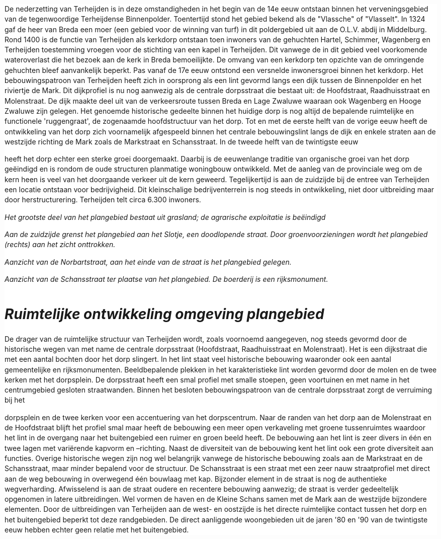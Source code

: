 De nederzetting van Terheijden is in deze omstandigheden in het begin van de 14e eeuw ontstaan binnen het verveningsgebied van de tegenwoordige Terheijdense Binnenpolder. Toentertijd stond het gebied bekend als de "Vlassche" of "Vlasselt". In 1324 gaf de heer van Breda een moer (een gebied voor de winning van turf) in dit poldergebied uit aan de O.L.V. abdij in Middelburg. Rond 1400 is de functie van Terheijden als kerkdorp ontstaan toen inwoners van de gehuchten Hartel, Schimmer, Wagenberg en Terheijden toestemming vroegen voor de stichting van een kapel in Terheijden. Dit vanwege de in dit gebied veel voorkomende wateroverlast die het bezoek aan de kerk in Breda bemoeilijkte. De omvang van een kerkdorp ten opzichte van de omringende gehuchten bleef aanvankelijk beperkt. Pas vanaf de 17e eeuw ontstond een versnelde inwonersgroei binnen het kerkdorp. Het bebouwingspatroon van Terheijden heeft zich in oorsprong als een lint gevormd langs een dijk tussen de Binnenpolder en het riviertje de Mark. Dit dijkprofiel is nu nog aanwezig als de centrale dorpsstraat die bestaat uit: de Hoofdstraat, Raadhuisstraat en Molenstraat. De dijk maakte deel uit van de verkeersroute tussen Breda en Lage Zwaluwe waaraan ook Wagenberg en Hooge Zwaluwe zijn gelegen. Het genoemde historische gedeelte binnen het huidige dorp is nog altijd de bepalende ruimtelijke en functionele 'ruggengraat', de zogenaamde hoofdstructuur van het dorp. Tot en met de eerste helft van de vorige eeuw heeft de ontwikkeling van het dorp zich voornamelijk afgespeeld binnen het centrale bebouwingslint langs de dijk en enkele straten aan de westzijde richting de Mark zoals de Markstraat en Schansstraat. In de tweede helft van de twintigste eeuw

heeft het dorp echter een sterke groei doorgemaakt. Daarbij is de eeuwenlange traditie van organische groei van het dorp geëindigd en is rondom de oude structuren planmatige woningbouw ontwikkeld. Met de aanleg van de provinciale weg om de kern heen is veel van het doorgaande verkeer uit de kern geweerd. Tegelijkertijd is aan de zuidzijde bij de entree van Terheijden een locatie ontstaan voor bedrijvigheid. Dit kleinschalige bedrijventerrein is nog steeds in ontwikkeling, niet door uitbreiding maar door herstructurering. Terheijden telt circa 6.300 inwoners.

*Het grootste deel van het plangebied bestaat uit grasland; de agrarische exploitatie is beëindigd*

*Aan de zuidzijde grenst het plangebied aan het Slotje, een doodlopende straat. Door groenvoorzieningen wordt het plangebied (rechts) aan het zicht onttrokken.*

*Aanzicht van de Norbartstraat, aan het einde van de straat is het plangebied gelegen.*

*Aanzicht van de Schansstraat ter plaatse van het plangebied. De boerderij is een rijksmonument.*

# *Ruimtelijke ontwikkeling omgeving plangebied*

De drager van de ruimtelijke structuur van Terheijden wordt, zoals voornoemd aangegeven, nog steeds gevormd door de historische wegen van met name de centrale dorpsstraat (Hoofdstraat, Raadhuisstraat en Molenstraat). Het is een dijkstraat die met een aantal bochten door het dorp slingert. In het lint staat veel historische bebouwing waaronder ook een aantal gemeentelijke en rijksmonumenten. Beeldbepalende plekken in het karakteristieke lint worden gevormd door de molen en de twee kerken met het dorpsplein. De dorpsstraat heeft een smal profiel met smalle stoepen, geen voortuinen en met name in het centrumgebied gesloten straatwanden. Binnen het besloten bebouwingspatroon van de centrale dorpsstraat zorgt de verruiming bij het

dorpsplein en de twee kerken voor een accentuering van het dorpscentrum. Naar de randen van het dorp aan de Molenstraat en de Hoofdstraat blijft het profiel smal maar heeft de bebouwing een meer open verkaveling met groene tussenruimtes waardoor het lint in de overgang naar het buitengebied een ruimer en groen beeld heeft. De bebouwing aan het lint is zeer divers in één en twee lagen met variërende kapvorm en –richting. Naast de diversiteit van de bebouwing kent het lint ook een grote diversiteit aan functies. Overige historische wegen zijn nog wel belangrijk vanwege de historische bebouwing zoals aan de Markstraat en de Schansstraat, maar minder bepalend voor de structuur. De Schansstraat is een straat met een zeer nauw straatprofiel met direct aan de weg bebouwing in overwegend één bouwlaag met kap. Bijzonder element in de straat is nog de authentieke wegverharding. Afwisselend is aan de straat oudere en recentere bebouwing aanwezig; de straat is verder gedeeltelijk opgenomen in latere uitbreidingen. Wel vormen de haven en de Kleine Schans samen met de Mark aan de westzijde bijzondere elementen. Door de uitbreidingen van Terheijden aan de west- en oostzijde is het directe ruimtelijke contact tussen het dorp en het buitengebied beperkt tot deze randgebieden. De direct aanliggende woongebieden uit de jaren '80 en '90 van de twintigste eeuw hebben echter geen relatie met het buitengebied.
